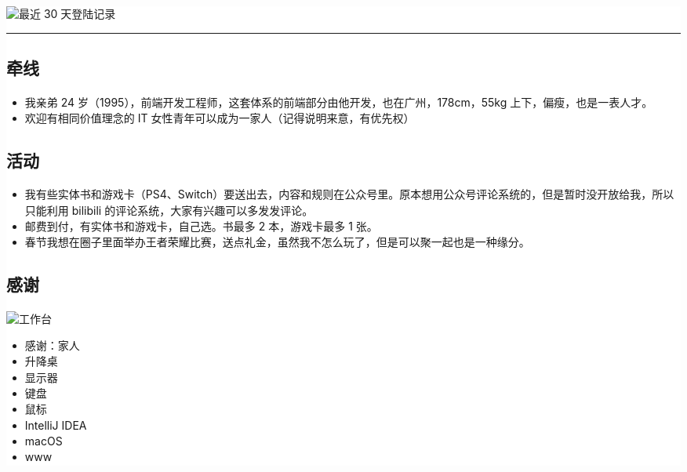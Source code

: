 ![最近 30 天登陆记录](http://img.gitnavi.com/sculptor-boot/weixin-login-log.png)

-------------------------------------------------------------------

## 牵线

- 我亲弟 24 岁（1995），前端开发工程师，这套体系的前端部分由他开发，也在广州，178cm，55kg 上下，偏瘦，也是一表人才。
- 欢迎有相同价值理念的 IT 女性青年可以成为一家人（记得说明来意，有优先权）

## 活动

- 我有些实体书和游戏卡（PS4、Switch）要送出去，内容和规则在公众号里。原本想用公众号评论系统的，但是暂时没开放给我，所以只能利用 bilibili 的评论系统，大家有兴趣可以多发发评论。
- 邮费到付，有实体书和游戏卡，自己选。书最多 2 本，游戏卡最多 1 张。
- 春节我想在圈子里面举办王者荣耀比赛，送点礼金，虽然我不怎么玩了，但是可以聚一起也是一种缘分。

## 感谢

![工作台](http://img.gitnavi.com/markdown/meek-workbench.jpg)

- 感谢：家人
- 升降桌
- 显示器
- 键盘
- 鼠标
- IntelliJ IDEA
- macOS
- www


